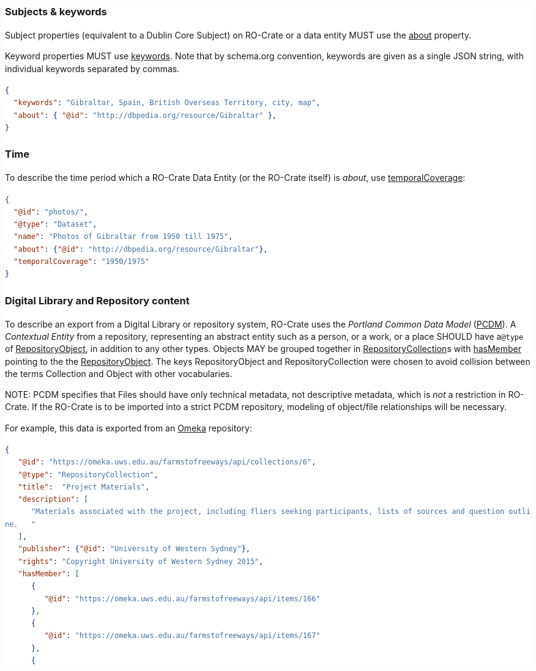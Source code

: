 ### Subjects & keywords

Subject properties (equivalent to a Dublin Core Subject) on RO-Crate or a data entity MUST use the [about] property.

Keyword properties MUST use [keywords]. Note that by schema.org convention, keywords are given as a single JSON string, with individual keywords separated by commas.

```json
{
  "keywords": "Gibraltar, Spain, British Overseas Territory, city, map",
  "about": { "@id": "http://dbpedia.org/resource/Gibraltar" },
}
```

### Time

To describe the time period which a RO-Crate Data Entity (or the RO-Crate itself) is _about_, use [temporalCoverage]:

```json
{
  "@id": "photos/",
  "@type": "Dataset",
  "name": "Photos of Gibraltar from 1950 till 1975",
  "about": {"@id": "http://dbpedia.org/resource/Gibraltar"},
  "temporalCoverage": "1950/1975"
}
```


### Digital Library and Repository content

To describe an export from a Digital Library or repository system, RO-Crate uses the _Portland Common Data Model_ ([PCDM]). A _Contextual Entity_ from a repository, representing an abstract entity such as a person, or a work, or a place SHOULD have a`@type` of [RepositoryObject](https://pcdm.org/2016/04/18/models#Object), in addition to any other types. Objects MAY be grouped together in [RepositoryCollection](https://pcdm.org/2016/04/18/models#Collection)s with [hasMember] pointing to the the [RepositoryObject](https://pcdm.org/2016/04/18/models#Object). The keys RepositoryObject and RepositoryCollection were chosen to avoid collision between the terms Collection and Object with other vocabularies.

NOTE: PCDM specifies that Files should have only technical metadata, not descriptive metadata, which is _not_ a restriction in RO-Crate. If the RO-Crate is to be imported into a strict PCDM repository, modeling of object/file relationships will be necessary.

For example, this data is exported from an [Omeka](https://omeka.org) repository:


```json
{
   "@id": "https://omeka.uws.edu.au/farmstofreeways/api/collections/6",
   "@type": "RepositoryCollection",
   "title":  "Project Materials",   
   "description": [
      "Materials associated with the project, including fliers seeking participants, lists of sources and question outline.   "
   ],
   "publisher": {"@id": "University of Western Sydney"},
   "rights": "Copyright University of Western Sydney 2015",
   "hasMember": [
      {
         "@id": "https://omeka.uws.edu.au/farmstofreeways/api/items/166"
      },
      {
         "@id": "https://omeka.uws.edu.au/farmstofreeways/api/items/167"
      },
      {
```

[BagIt]: https://en.wikipedia.org/wiki/BagIt
[BagIt profile]: https://github.com/ruebot/bagit-profiles
[BIBO]: http://purl.org/ontology/bibo/interviewee
[conformsTo]: http://purl.org/dc/terms/conformsTo
[CURIE]: https://www.w3.org/TR/curie/
[DataCite]: https://www.datacite.org/
[DataCite Schema v4.0]: https://schema.datacite.org/meta/kernel-4.0/metadata.xsd
[DCAT]: https://www.w3.org/TR/vocab-dcat/
[Exif]: https://en.wikipedia.org/wiki/Exif
[Flattened Document Form]: https://json-ld.org/spec/latest/json-ld/#flattened-document-form
[FRAPO]: https://www.sparontologies.net/ontologies/frapo
[geonames]: https://www.geonames.org
[git]: https://git-scm.com/
[hasFile]: https://pcdm.org/2016/04/18/models#hasFile
[hasMember]: https://pcdm.org/2016/04/18/models#hasMember
[isOutputOf]: https://sparontologies.github.io/frapo/current/frapo.html#d4e526
[JSON]: http://json.org/
[JSON-LD]: https://json-ld.org/
[linked data]: https://en.wikipedia.org/wiki/Linked_data
[OCFL]: https://ocfl.io/
[OCFL Object]: https://ocfl.io/0.3/spec/#object-spec
[ORCID]: https://orcid.org
[Pairtree]: https://confluence.ucop.edu/display/Curation/PairTree
[Pairtree specification]: https://confluence.ucop.edu/display/Curation/PairTree?preview=/14254128/16973838/PairtreeSpec.pdf
[PCDM]: https://github.com/duraspace/pcdm/wiki
[Pronom]: https://www.nationalarchives.gov.uk/PRONOM/Default.aspx
[RepositoryCollection]: https://pcdm.org/2016/04/18/models#Collection
[RepositoryObject]: https://pcdm.org/2016/04/18/models#Object
[ResearchObject]: https://www.researchobject.org/
[schema.org]: http://schema.org
[WorkflowSketch]: http://wf4ever.github.io/ro/2016-01-28/roterms/#Sketch
[Action]: http://schema.org/Action
[ActionStatusType]: http://schema.org/ActionStatusType
[ActiveActionStatus]: http://schema.org/ActiveActionStatus
[CompletedActionStatus]: http://schema.org/CompletedActionStatus
[ComputerLanguage]: http://schema.org/ComputerLanguage
[CreateAction]: http://schema.org/CreateAction
[CreativeWork]: http://schema.org/CreativeWork
[DataDownload]: http://schema.org/DataDownload
[Dataset]: http://schema.org/Dataset
[FailedActionStatus]: http://schema.org/FailedActionStatus
[File]: http://schema.org/MediaObject
[Journal]: http://schema.org/Periodical
[GeoCoordinates]: http://schema.org/GeoCoordinates
[ImageObject]: http://schema.org/ImageObject
[MediaObject]: http://schema.org/MediaObject
[Organization]: http://schema.org/Organization
[Person]: http://schema.org/Person
[PotentialActionStatus]: http://schema.org/PotentialActionStatus
[Place]: http://schema.org/Place
[Product]: http://schema.org/Product
[PropertyValue]: http://schema.org/PropertyValue
[ScholarlyArticle]: http://schema.org/ScholarlyArticle
[SoftwareApplication]: http://schema.org/SoftwareApplication
[SoftwareSourceCode]: http://schema.org/SoftwareSourceCode
[UpdateAction]: http://schema.org/UpdateAction
[about]: http://schema.org/about
[accountablePerson]: http://schema.org/accountablePerson
[actionStatus]: http://schema.org/actionStatus
[additionalType]: http://schema.org/additionalType
[affiliation]: http://schema.org/affiliation
[agent]: http://schema.org/agent
[alternateName]: http://schema.org/alternateName
[author]: http://schema.org/author
[citation]: http://schema.org/citation
[contact]: http://schema.org/accountablePerson
[contactPoint]: http://schema.org/contactPoint
[contactType]: http://schema.org/contactType
[contentLocation]: http://schema.org/contentLocation
[contributor]: http://schema.org/contributor
[copyrightHolder]: http://schema.org/copyrightHolder
[creator]: http://schema.org/creator
[dateCreated]: http://schema.org/dateCreated
[datePublished]: http://schema.org/datePublished
[defaultValue]: http://schema.org/defaultValue
[description]: http://schema.org/description
[distribution]: http://schema.org/distribution
[email]: http://schema.org/email
[encodingFormat]: http://schema.org/encodingFormat
[endTime]: http://schema.org/endTime
[error]: http://schema.org/error
[event]: http://schema.org/event
[familyName]: http://schema.org/familyName
[funder]: http://schema.org/funder
[geo]: http://schema.org/geo
[givenName]: http://schema.org/givenName
[hasPart]: http://schema.org/hasPart
[identifier]: http://schema.org/identifier
[IndividualProduct]: http://schema.org/IndividualProduct
[instrument]: http://schema.org/instrument
[keywords]: http://schema.org/keywords
[license]: http://schema.org/license
[memberOf]: http://schema.org/memberOf
[name]: http://schema.org/name
[object]: http://schema.org/object
[phone]: http://schema.org/phone
[programmingLanguage]: http://schema.org/programmingLanguage
[publisher]: http://schema.org/publisher
[relatedItem]: http://schema.org/relatedItem
[result]: http://schema.org/result
[sameAs]: http://schema.org/sameAs
[sdLicense]: http://schema.org/sdLicense
[sdPublisher]: http://schema.org/sdPublisher
[startTime]: http://schema.org/startTime
[temporalCoverage]: http://schema.org/temporalCoverage
[thumbnail]: http://schema.org/thumbnail
[translationOf]: http://schema.org/translationOf
[translator]: http://schema.org/translator
[url]: http://schema.org/url
[valueRequired]: http://schema.org/valueRequired
[version]: http://schema.org/version
[RFC 2119]: https://tools.ietf.org/html/rfc2119
[RFC 3986]: https://tools.ietf.org/html/rfc3986
[RFC 6838]: https://tools.ietf.org/html/rfc6838
[RFC 7159]: https://tools.ietf.org/html/rfc7159
[RFC 8493]: https://tools.ietf.org/html/rfc8493